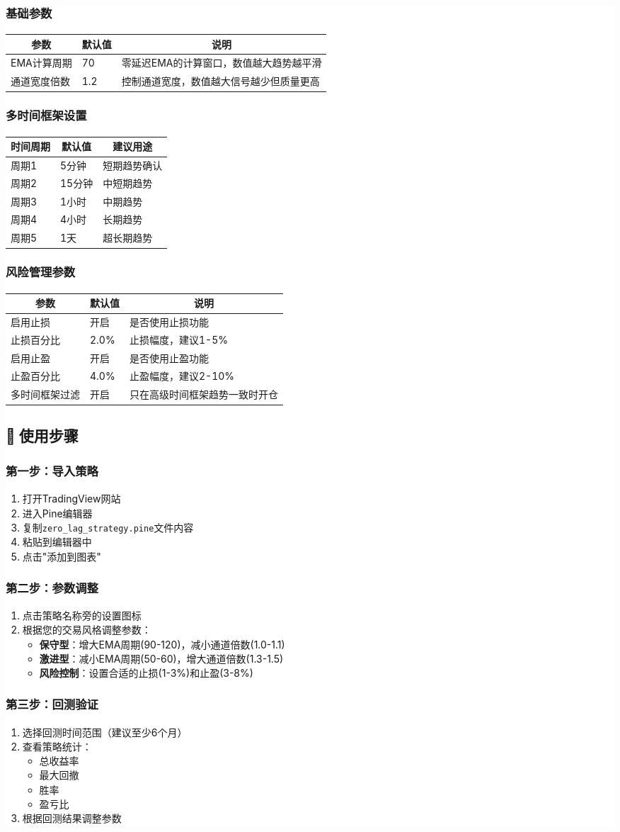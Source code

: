 ### 基础参数
| 参数 | 默认值 | 说明 |
|------|--------|------|
| EMA计算周期 | 70 | 零延迟EMA的计算窗口，数值越大趋势越平滑 |
| 通道宽度倍数 | 1.2 | 控制通道宽度，数值越大信号越少但质量更高 |

### 多时间框架设置
| 时间周期 | 默认值 | 建议用途 |
|----------|--------|----------|
| 周期1 | 5分钟 | 短期趋势确认 |
| 周期2 | 15分钟 | 中短期趋势 |
| 周期3 | 1小时 | 中期趋势 |
| 周期4 | 4小时 | 长期趋势 |
| 周期5 | 1天 | 超长期趋势 |

### 风险管理参数
| 参数 | 默认值 | 说明 |
|------|--------|------|
| 启用止损 | 开启 | 是否使用止损功能 |
| 止损百分比 | 2.0% | 止损幅度，建议1-5% |
| 启用止盈 | 开启 | 是否使用止盈功能 |
| 止盈百分比 | 4.0% | 止盈幅度，建议2-10% |
| 多时间框架过滤 | 开启 | 只在高级时间框架趋势一致时开仓 |

## 📝 使用步骤

### 第一步：导入策略
1. 打开TradingView网站
2. 进入Pine编辑器
3. 复制`zero_lag_strategy.pine`文件内容
4. 粘贴到编辑器中
5. 点击"添加到图表"

### 第二步：参数调整
1. 点击策略名称旁的设置图标
2. 根据您的交易风格调整参数：
   - **保守型**：增大EMA周期(90-120)，减小通道倍数(1.0-1.1)
   - **激进型**：减小EMA周期(50-60)，增大通道倍数(1.3-1.5)
   - **风险控制**：设置合适的止损(1-3%)和止盈(3-8%)

### 第三步：回测验证
1. 选择回测时间范围（建议至少6个月）
2. 查看策略统计：
   - 总收益率
   - 最大回撤
   - 胜率
   - 盈亏比
3. 根据回测结果调整参数
